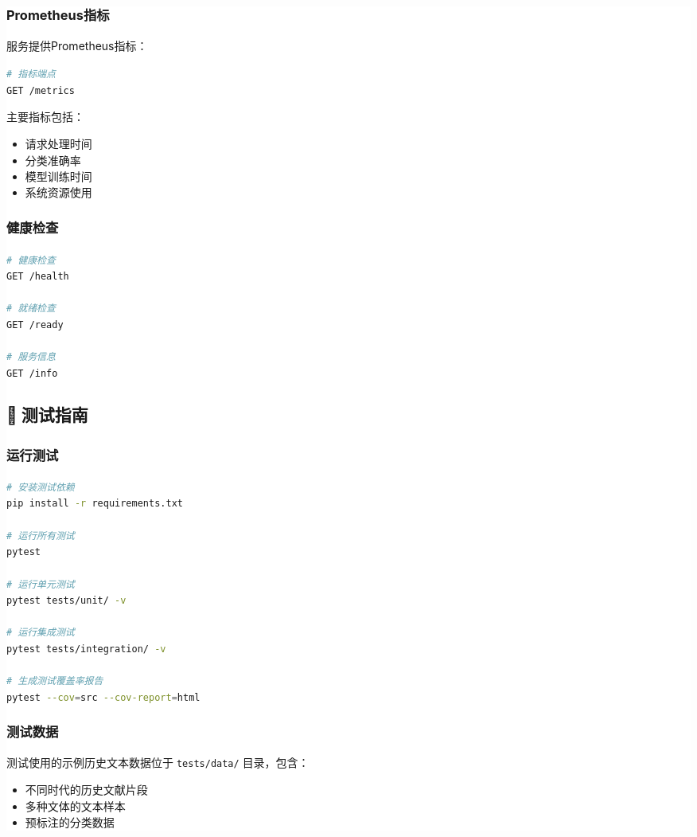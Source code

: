 ### Prometheus指标

服务提供Prometheus指标：

```bash
# 指标端点
GET /metrics
```

主要指标包括：
- 请求处理时间
- 分类准确率
- 模型训练时间
- 系统资源使用

### 健康检查

```bash
# 健康检查
GET /health

# 就绪检查
GET /ready

# 服务信息
GET /info
```

## 🧪 测试指南

### 运行测试

```bash
# 安装测试依赖
pip install -r requirements.txt

# 运行所有测试
pytest

# 运行单元测试
pytest tests/unit/ -v

# 运行集成测试
pytest tests/integration/ -v

# 生成测试覆盖率报告
pytest --cov=src --cov-report=html
```

### 测试数据

测试使用的示例历史文本数据位于 `tests/data/` 目录，包含：
- 不同时代的历史文献片段
- 多种文体的文本样本
- 预标注的分类数据
